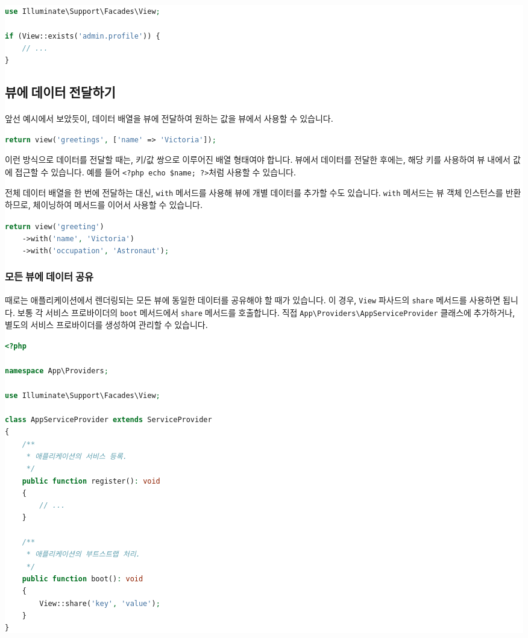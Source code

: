```php
use Illuminate\Support\Facades\View;

if (View::exists('admin.profile')) {
    // ...
}
```

<a name="passing-data-to-views"></a>
## 뷰에 데이터 전달하기

앞선 예시에서 보았듯이, 데이터 배열을 뷰에 전달하여 원하는 값을 뷰에서 사용할 수 있습니다.

```php
return view('greetings', ['name' => 'Victoria']);
```

이런 방식으로 데이터를 전달할 때는, 키/값 쌍으로 이루어진 배열 형태여야 합니다. 뷰에서 데이터를 전달한 후에는, 해당 키를 사용하여 뷰 내에서 값에 접근할 수 있습니다. 예를 들어 `<?php echo $name; ?>`처럼 사용할 수 있습니다.

전체 데이터 배열을 한 번에 전달하는 대신, `with` 메서드를 사용해 뷰에 개별 데이터를 추가할 수도 있습니다. `with` 메서드는 뷰 객체 인스턴스를 반환하므로, 체이닝하여 메서드를 이어서 사용할 수 있습니다.

```php
return view('greeting')
    ->with('name', 'Victoria')
    ->with('occupation', 'Astronaut');
```

<a name="sharing-data-with-all-views"></a>
### 모든 뷰에 데이터 공유

때로는 애플리케이션에서 렌더링되는 모든 뷰에 동일한 데이터를 공유해야 할 때가 있습니다. 이 경우, `View` 파사드의 `share` 메서드를 사용하면 됩니다. 보통 각 서비스 프로바이더의 `boot` 메서드에서 `share` 메서드를 호출합니다. 직접 `App\Providers\AppServiceProvider` 클래스에 추가하거나, 별도의 서비스 프로바이더를 생성하여 관리할 수 있습니다.

```php
<?php

namespace App\Providers;

use Illuminate\Support\Facades\View;

class AppServiceProvider extends ServiceProvider
{
    /**
     * 애플리케이션의 서비스 등록.
     */
    public function register(): void
    {
        // ...
    }

    /**
     * 애플리케이션의 부트스트랩 처리.
     */
    public function boot(): void
    {
        View::share('key', 'value');
    }
}
```
